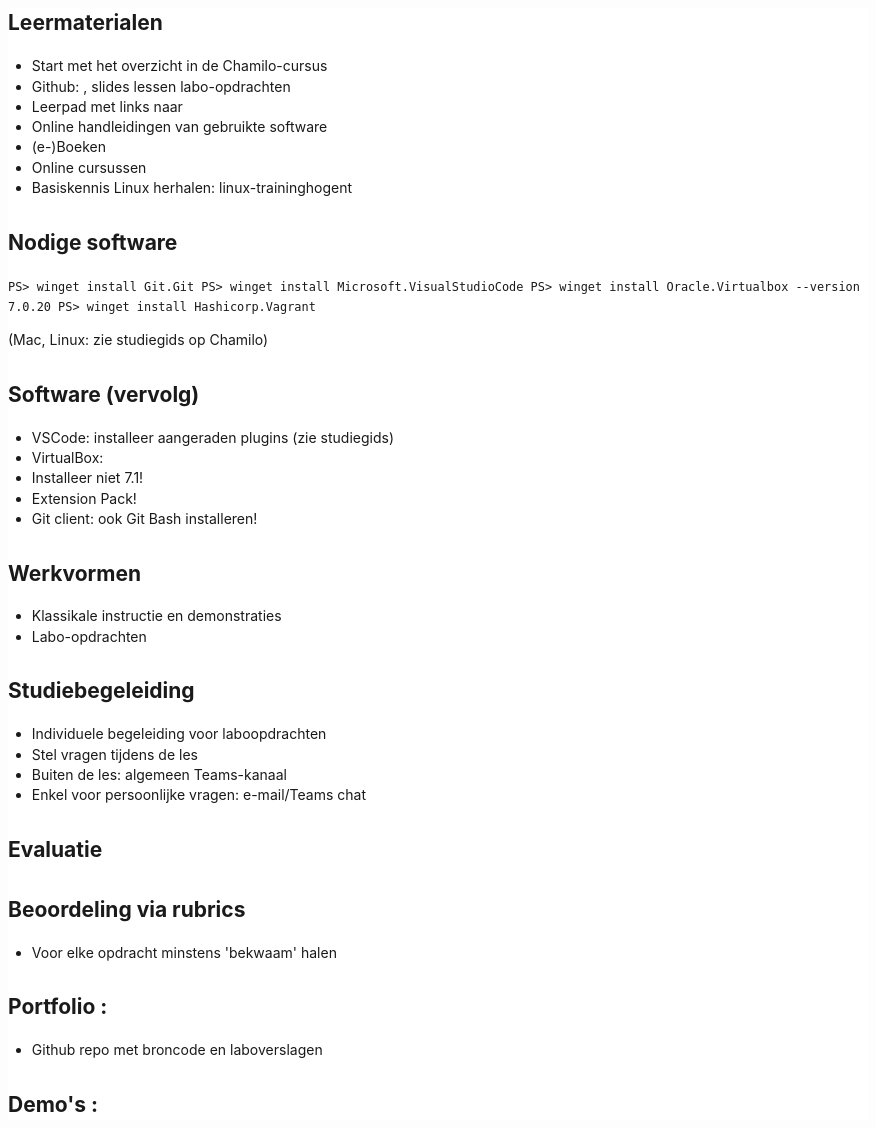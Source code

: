 ## Leermaterialen

- Start met het overzicht in de Chamilo-cursus
- Github: , slides lessen labo-opdrachten
- Leerpad met links naar
- Online handleidingen van gebruikte software
- (e-)Boeken
- Online cursussen
- Basiskennis Linux herhalen: linux-traininghogent

## Nodige software

```
PS> winget install Git.Git PS> winget install Microsoft.VisualStudioCode PS> winget install Oracle.Virtualbox --version 7.0.20 PS> winget install Hashicorp.Vagrant
```

(Mac, Linux: zie studiegids op Chamilo)

## Software (vervolg)

- VSCode: installeer aangeraden plugins (zie studiegids)
- VirtualBox:
- Installeer niet 7.1!
- Extension Pack!
- Git client: ook Git Bash installeren!

## Werkvormen

- Klassikale instructie en demonstraties
- Labo-opdrachten

## Studiebegeleiding

- Individuele begeleiding voor laboopdrachten
- Stel vragen tijdens de les
- Buiten de les: algemeen Teams-kanaal
- Enkel voor persoonlijke vragen: e-mail/Teams chat

## Evaluatie

## Beoordeling via rubrics

- Voor elke opdracht minstens 'bekwaam' halen

## Portfolio :

- Github repo met broncode en laboverslagen

## Demo's :

